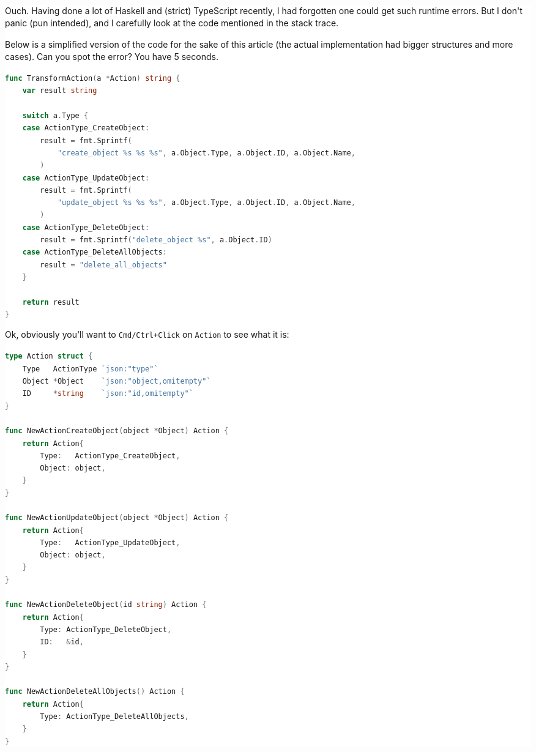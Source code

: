 Ouch. Having done a lot of Haskell and (strict) TypeScript recently, I had forgotten one could get such runtime errors. But I don't panic (pun intended), and I carefully look at the code mentioned in the stack trace.

Below is a simplified version of the code for the sake of this article (the actual implementation had bigger structures and more cases). Can you spot the error? You have 5 seconds.

```go
func TransformAction(a *Action) string {
	var result string

	switch a.Type {
	case ActionType_CreateObject:
		result = fmt.Sprintf(
			"create_object %s %s %s", a.Object.Type, a.Object.ID, a.Object.Name,
		)
	case ActionType_UpdateObject:
		result = fmt.Sprintf(
			"update_object %s %s %s", a.Object.Type, a.Object.ID, a.Object.Name,
		)
	case ActionType_DeleteObject:
		result = fmt.Sprintf("delete_object %s", a.Object.ID)
	case ActionType_DeleteAllObjects:
		result = "delete_all_objects"
	}

	return result
}
```

Ok, obviously you'll want to `Cmd/Ctrl+Click` on `Action` to see what it is:

```go
type Action struct {
	Type   ActionType `json:"type"`
	Object *Object    `json:"object,omitempty"`
	ID     *string    `json:"id,omitempty"`
}

func NewActionCreateObject(object *Object) Action {
	return Action{
		Type:   ActionType_CreateObject,
		Object: object,
	}
}

func NewActionUpdateObject(object *Object) Action {
	return Action{
		Type:   ActionType_UpdateObject,
		Object: object,
	}
}

func NewActionDeleteObject(id string) Action {
	return Action{
		Type: ActionType_DeleteObject,
		ID:   &id,
	}
}

func NewActionDeleteAllObjects() Action {
	return Action{
		Type: ActionType_DeleteAllObjects,
	}
}
```
